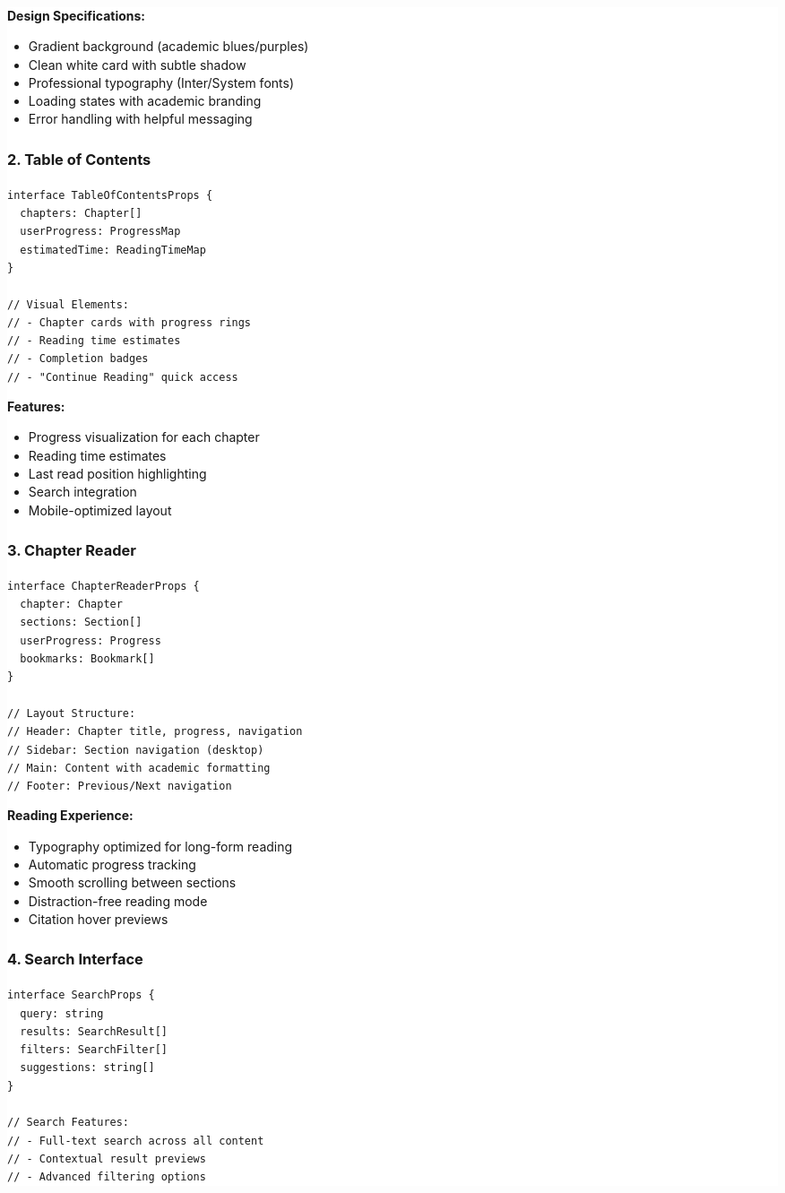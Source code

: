 **Design Specifications:**
- Gradient background (academic blues/purples)
- Clean white card with subtle shadow
- Professional typography (Inter/System fonts)
- Loading states with academic branding
- Error handling with helpful messaging

### 2. Table of Contents
```tsx
interface TableOfContentsProps {
  chapters: Chapter[]
  userProgress: ProgressMap
  estimatedTime: ReadingTimeMap
}

// Visual Elements:
// - Chapter cards with progress rings
// - Reading time estimates
// - Completion badges
// - "Continue Reading" quick access
```

**Features:**
- Progress visualization for each chapter
- Reading time estimates
- Last read position highlighting
- Search integration
- Mobile-optimized layout

### 3. Chapter Reader
```tsx
interface ChapterReaderProps {
  chapter: Chapter
  sections: Section[]
  userProgress: Progress
  bookmarks: Bookmark[]
}

// Layout Structure:
// Header: Chapter title, progress, navigation
// Sidebar: Section navigation (desktop)
// Main: Content with academic formatting
// Footer: Previous/Next navigation
```

**Reading Experience:**
- Typography optimized for long-form reading
- Automatic progress tracking
- Smooth scrolling between sections
- Distraction-free reading mode
- Citation hover previews

### 4. Search Interface
```tsx
interface SearchProps {
  query: string
  results: SearchResult[]
  filters: SearchFilter[]
  suggestions: string[]
}

// Search Features:
// - Full-text search across all content
// - Contextual result previews
// - Advanced filtering options
```
